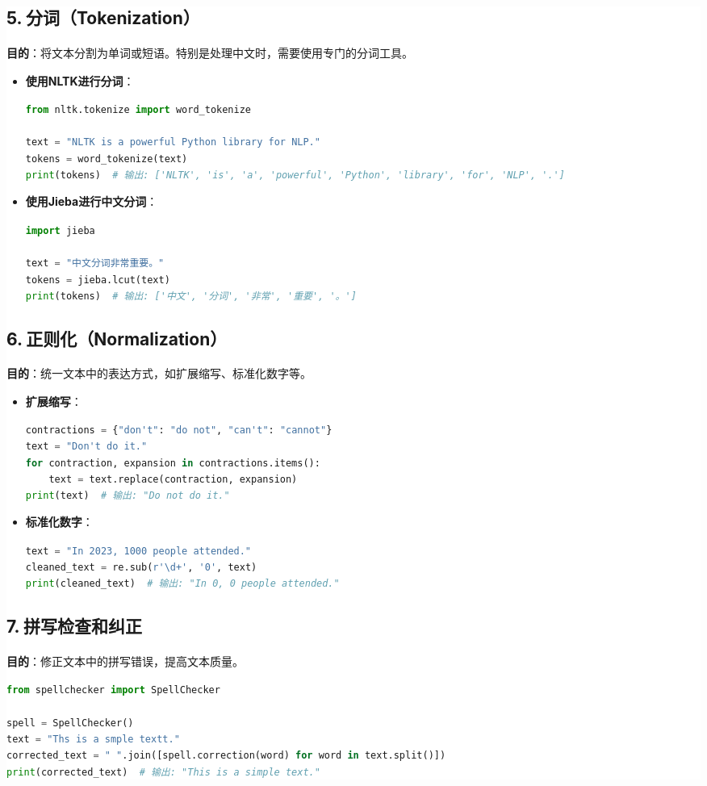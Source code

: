 ## 5. 分词（Tokenization）

**目的**：将文本分割为单词或短语。特别是处理中文时，需要使用专门的分词工具。

- **使用NLTK进行分词**：

  ```python
  from nltk.tokenize import word_tokenize

  text = "NLTK is a powerful Python library for NLP."
  tokens = word_tokenize(text)
  print(tokens)  # 输出: ['NLTK', 'is', 'a', 'powerful', 'Python', 'library', 'for', 'NLP', '.']
  ```

- **使用Jieba进行中文分词**：

  ```python
  import jieba

  text = "中文分词非常重要。"
  tokens = jieba.lcut(text)
  print(tokens)  # 输出: ['中文', '分词', '非常', '重要', '。']
  ```

## 6. 正则化（Normalization）

**目的**：统一文本中的表达方式，如扩展缩写、标准化数字等。

- **扩展缩写**：

  ```python
  contractions = {"don't": "do not", "can't": "cannot"}
  text = "Don't do it."
  for contraction, expansion in contractions.items():
      text = text.replace(contraction, expansion)
  print(text)  # 输出: "Do not do it."
  ```

- **标准化数字**：

  ```python
  text = "In 2023, 1000 people attended."
  cleaned_text = re.sub(r'\d+', '0', text)
  print(cleaned_text)  # 输出: "In 0, 0 people attended."
  ```

## 7. 拼写检查和纠正

**目的**：修正文本中的拼写错误，提高文本质量。

```python
from spellchecker import SpellChecker

spell = SpellChecker()
text = "Ths is a smple textt."
corrected_text = " ".join([spell.correction(word) for word in text.split()])
print(corrected_text)  # 输出: "This is a simple text."
```
